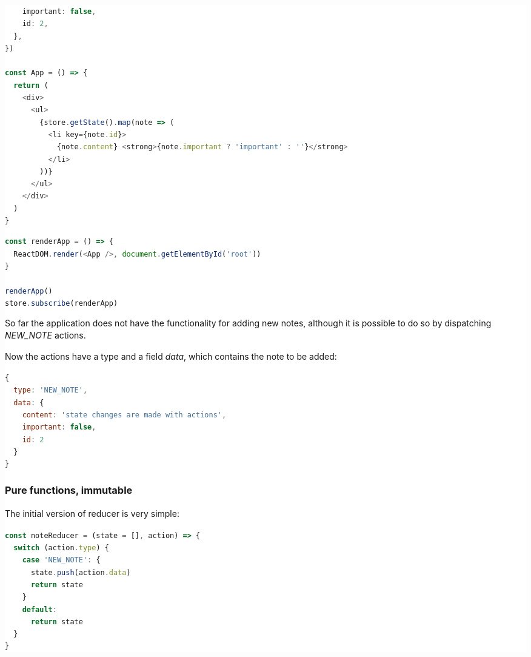 ```js
    important: false,
    id: 2,
  },
})

const App = () => {
  return (
    <div>
      <ul>
        {store.getState().map(note => (
          <li key={note.id}>
            {note.content} <strong>{note.important ? 'important' : ''}</strong>
          </li>
        ))}
      </ul>
    </div>
  )
}
```


```js
const renderApp = () => {
  ReactDOM.render(<App />, document.getElementById('root'))
}

renderApp()
store.subscribe(renderApp)

```



So far the application does not have the functionality for adding new notes, although it is possible to do so by dispatching <i>NEW_NOTE</i> actions.

Now the actions have a type and a field <i>data</i>, which contains the note to be added:

```js
{
  type: 'NEW_NOTE',
  data: {
    content: 'state changes are made with actions',
    important: false,
    id: 2
  }
}
```

### Pure functions, immutable

The initial version of reducer is very simple:

```js
const noteReducer = (state = [], action) => {
  switch (action.type) {
    case 'NEW_NOTE': {
      state.push(action.data)
      return state
    }
    default:
      return state
  }
}
```
